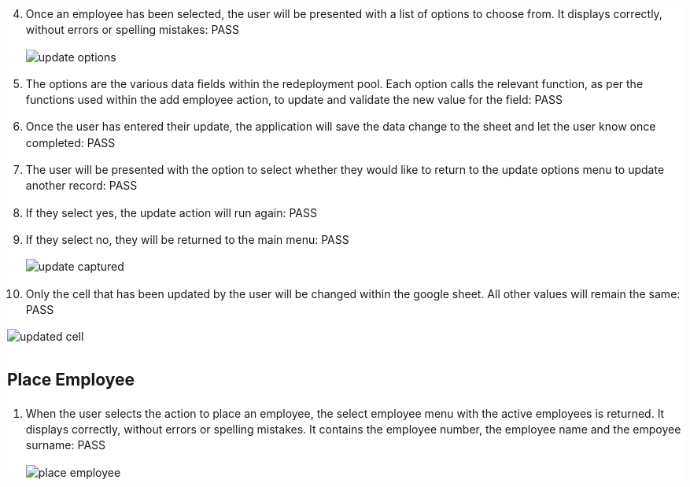 4. Once an employee has been selected, the user will be presented with a list of options to choose from. It displays correctly, without errors or spelling mistakes: PASS

   <img src="https://github.com/Claire-Potter/Redeployment-Process/blob/main/read-me-content/features/18.update-options.PNG" 
     alt="update options" 
     style="display:block; 
            float:none; 
            margin-left:auto; 
            margin-right:auto;
            "> 
	    
	    
5. The options are the various data fields within the redeployment pool. Each option calls the relevant function, as per the functions used within the add employee action, to update and validate the new value for the field: PASS
6. Once the user has entered their update, the application will save the data change to the sheet and let the user know once completed: PASS
7. The user will be presented with the option to select whether they would like to return to the update options menu to update another record: PASS
8. If they select yes, the update action will run again: PASS
9. If they select no, they will be returned to the main menu: PASS

   <img src="https://github.com/Claire-Potter/Redeployment-Process/blob/main/read-me-content/features/19.update-capture.PNG" 
     alt="update captured" 
     style="display:block; 
            float:none; 
            margin-left:auto; 
            margin-right:auto;
            "> 

             
10. Only the cell that has been updated by the user will be changed within the google sheet. All other values will remain the same: PASS

<img src="https://github.com/Claire-Potter/Redeployment-Process/blob/main/read-me-content/features/21.update-saved.PNG" 
     alt="updated cell" 
     style="display:block; 
            float:none; 
            margin-left:auto; 
            margin-right:auto;
             ">

## Place Employee

1. When the user selects the action to place an employee, the select employee menu with the active employees is returned. It displays correctly, without errors or spelling mistakes. It contains the employee number, the employee name and the empoyee surname: PASS

   <img src="https://github.com/Claire-Potter/Redeployment-Process/blob/main/read-me-content/features/22.place-employee-select.PNG" 
     alt="place employee" 
     style="display:block; 
            float:none; 
            margin-left:auto; 
            margin-right:auto;
            "> 
	    